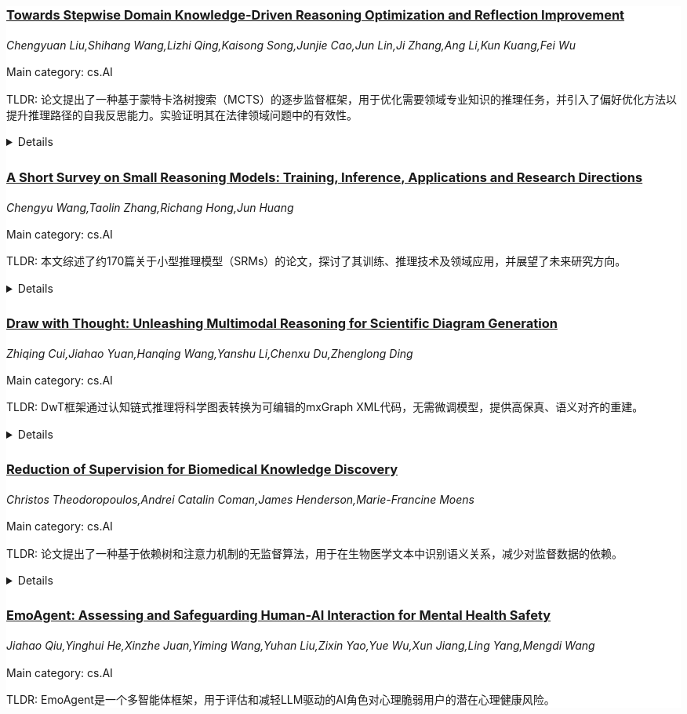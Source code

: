 ### [Towards Stepwise Domain Knowledge-Driven Reasoning Optimization and Reflection Improvement](https://arxiv.org/abs/2504.09058)
*Chengyuan Liu,Shihang Wang,Lizhi Qing,Kaisong Song,Junjie Cao,Jun Lin,Ji Zhang,Ang Li,Kun Kuang,Fei Wu*

Main category: cs.AI

TLDR: 论文提出了一种基于蒙特卡洛树搜索（MCTS）的逐步监督框架，用于优化需要领域专业知识的推理任务，并引入了偏好优化方法以提升推理路径的自我反思能力。实验证明其在法律领域问题中的有效性。


<details><summary>Details</summary></details>

### [A Short Survey on Small Reasoning Models: Training, Inference, Applications and Research Directions](https://arxiv.org/abs/2504.09100)
*Chengyu Wang,Taolin Zhang,Richang Hong,Jun Huang*

Main category: cs.AI

TLDR: 本文综述了约170篇关于小型推理模型（SRMs）的论文，探讨了其训练、推理技术及领域应用，并展望了未来研究方向。


<details><summary>Details</summary></details>

### [Draw with Thought: Unleashing Multimodal Reasoning for Scientific Diagram Generation](https://arxiv.org/abs/2504.09479)
*Zhiqing Cui,Jiahao Yuan,Hanqing Wang,Yanshu Li,Chenxu Du,Zhenglong Ding*

Main category: cs.AI

TLDR: DwT框架通过认知链式推理将科学图表转换为可编辑的mxGraph XML代码，无需微调模型，提供高保真、语义对齐的重建。


<details><summary>Details</summary></details>

### [Reduction of Supervision for Biomedical Knowledge Discovery](https://arxiv.org/abs/2504.09582)
*Christos Theodoropoulos,Andrei Catalin Coman,James Henderson,Marie-Francine Moens*

Main category: cs.AI

TLDR: 论文提出了一种基于依赖树和注意力机制的无监督算法，用于在生物医学文本中识别语义关系，减少对监督数据的依赖。


<details><summary>Details</summary></details>

### [EmoAgent: Assessing and Safeguarding Human-AI Interaction for Mental Health Safety](https://arxiv.org/abs/2504.09689)
*Jiahao Qiu,Yinghui He,Xinzhe Juan,Yiming Wang,Yuhan Liu,Zixin Yao,Yue Wu,Xun Jiang,Ling Yang,Mengdi Wang*

Main category: cs.AI

TLDR: EmoAgent是一个多智能体框架，用于评估和减轻LLM驱动的AI角色对心理脆弱用户的潜在心理健康风险。
